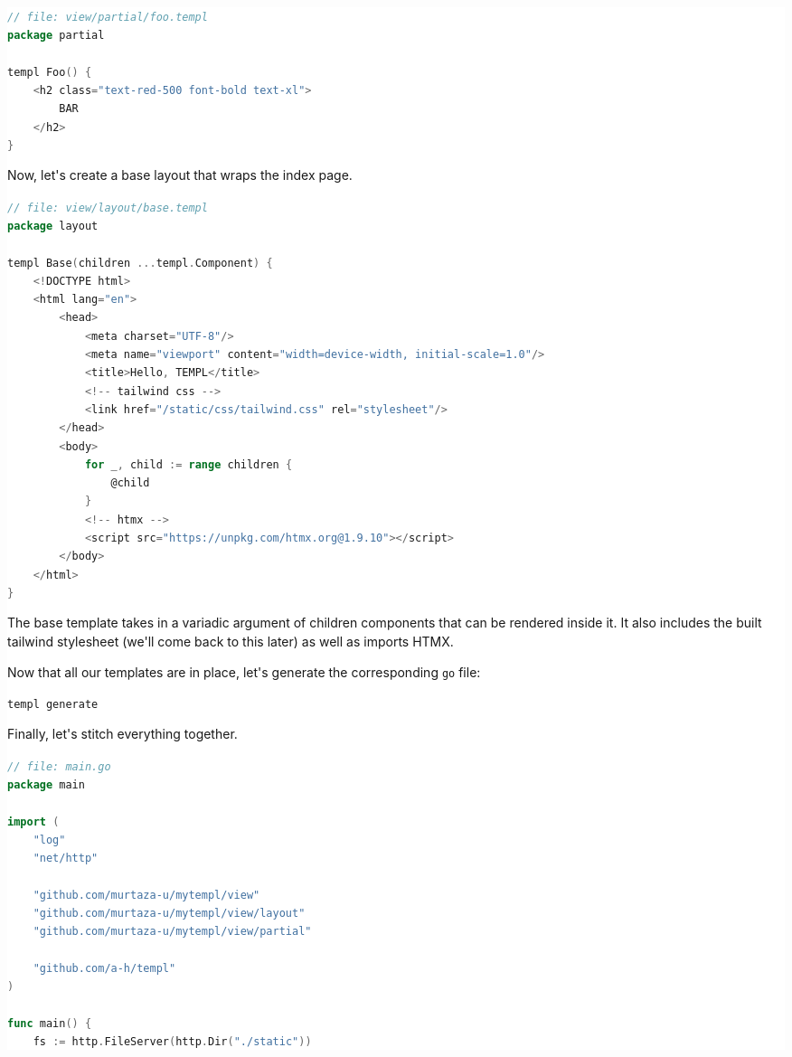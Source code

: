 ```go
// file: view/partial/foo.templ
package partial

templ Foo() {
	<h2 class="text-red-500 font-bold text-xl">
		BAR
	</h2>
}
```

Now, let's create a base layout that wraps the index page.

```go
// file: view/layout/base.templ
package layout

templ Base(children ...templ.Component) {
	<!DOCTYPE html>
	<html lang="en">
		<head>
			<meta charset="UTF-8"/>
			<meta name="viewport" content="width=device-width, initial-scale=1.0"/>
			<title>Hello, TEMPL</title>
			<!-- tailwind css -->
			<link href="/static/css/tailwind.css" rel="stylesheet"/>
		</head>
		<body>
			for _, child := range children {
				@child
			}
			<!-- htmx -->
			<script src="https://unpkg.com/htmx.org@1.9.10"></script>
		</body>
	</html>
}
```

The base template takes in a variadic argument of children components
that can be rendered inside it. It also includes the built tailwind
stylesheet (we'll come back to this later) as well as imports HTMX.

Now that all our templates are in place, let's generate the
corresponding `go` file:

```
templ generate
```

Finally, let's stitch everything together.

```go
// file: main.go
package main

import (
	"log"
	"net/http"

	"github.com/murtaza-u/mytempl/view"
	"github.com/murtaza-u/mytempl/view/layout"
	"github.com/murtaza-u/mytempl/view/partial"

	"github.com/a-h/templ"
)

func main() {
	fs := http.FileServer(http.Dir("./static"))
```